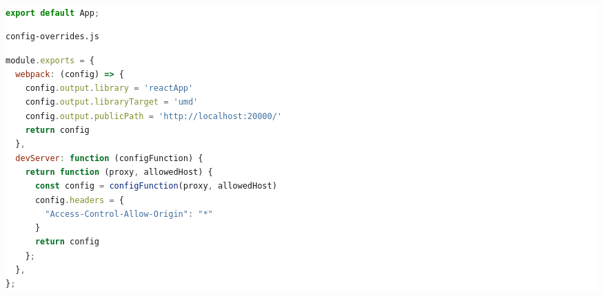 ```javascript
export default App;
```

`config-overrides.js`

```javascript
module.exports = {
  webpack: (config) => {
    config.output.library = 'reactApp'
    config.output.libraryTarget = 'umd'
    config.output.publicPath = 'http://localhost:20000/'
    return config
  },
  devServer: function (configFunction) {
    return function (proxy, allowedHost) {
      const config = configFunction(proxy, allowedHost)
      config.headers = {
        "Access-Control-Allow-Origin": "*"
      }
      return config
    };
  },
};
```












